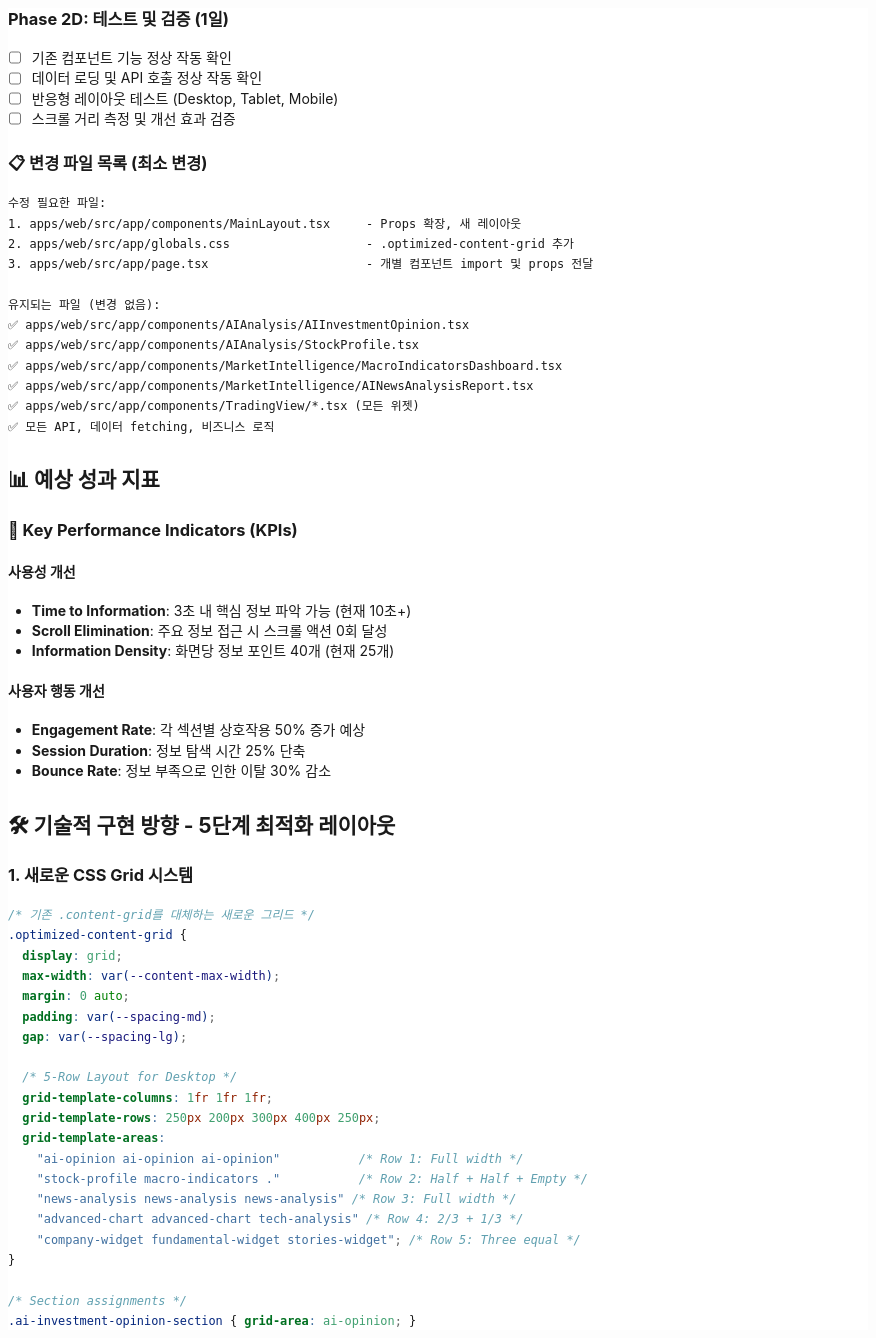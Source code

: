 ### Phase 2D: 테스트 및 검증 (1일)
- [ ] 기존 컴포넌트 기능 정상 작동 확인
- [ ] 데이터 로딩 및 API 호출 정상 작동 확인  
- [ ] 반응형 레이아웃 테스트 (Desktop, Tablet, Mobile)
- [ ] 스크롤 거리 측정 및 개선 효과 검증

### 📋 변경 파일 목록 (최소 변경)
```
수정 필요한 파일:
1. apps/web/src/app/components/MainLayout.tsx     - Props 확장, 새 레이아웃
2. apps/web/src/app/globals.css                   - .optimized-content-grid 추가
3. apps/web/src/app/page.tsx                      - 개별 컴포넌트 import 및 props 전달

유지되는 파일 (변경 없음):
✅ apps/web/src/app/components/AIAnalysis/AIInvestmentOpinion.tsx
✅ apps/web/src/app/components/AIAnalysis/StockProfile.tsx  
✅ apps/web/src/app/components/MarketIntelligence/MacroIndicatorsDashboard.tsx
✅ apps/web/src/app/components/MarketIntelligence/AINewsAnalysisReport.tsx
✅ apps/web/src/app/components/TradingView/*.tsx (모든 위젯)
✅ 모든 API, 데이터 fetching, 비즈니스 로직
```

## 📊 예상 성과 지표

### 🎯 Key Performance Indicators (KPIs)

#### 사용성 개선
- **Time to Information**: 3초 내 핵심 정보 파악 가능 (현재 10초+)
- **Scroll Elimination**: 주요 정보 접근 시 스크롤 액션 0회 달성
- **Information Density**: 화면당 정보 포인트 40개 (현재 25개)

#### 사용자 행동 개선  
- **Engagement Rate**: 각 섹션별 상호작용 50% 증가 예상
- **Session Duration**: 정보 탐색 시간 25% 단축 
- **Bounce Rate**: 정보 부족으로 인한 이탈 30% 감소

## 🛠 기술적 구현 방향 - 5단계 최적화 레이아웃

### 1. 새로운 CSS Grid 시스템
```css
/* 기존 .content-grid를 대체하는 새로운 그리드 */
.optimized-content-grid {
  display: grid;
  max-width: var(--content-max-width);
  margin: 0 auto;
  padding: var(--spacing-md);
  gap: var(--spacing-lg);
  
  /* 5-Row Layout for Desktop */
  grid-template-columns: 1fr 1fr 1fr;
  grid-template-rows: 250px 200px 300px 400px 250px;
  grid-template-areas: 
    "ai-opinion ai-opinion ai-opinion"           /* Row 1: Full width */
    "stock-profile macro-indicators ."           /* Row 2: Half + Half + Empty */
    "news-analysis news-analysis news-analysis" /* Row 3: Full width */
    "advanced-chart advanced-chart tech-analysis" /* Row 4: 2/3 + 1/3 */
    "company-widget fundamental-widget stories-widget"; /* Row 5: Three equal */
}

/* Section assignments */
.ai-investment-opinion-section { grid-area: ai-opinion; }
```